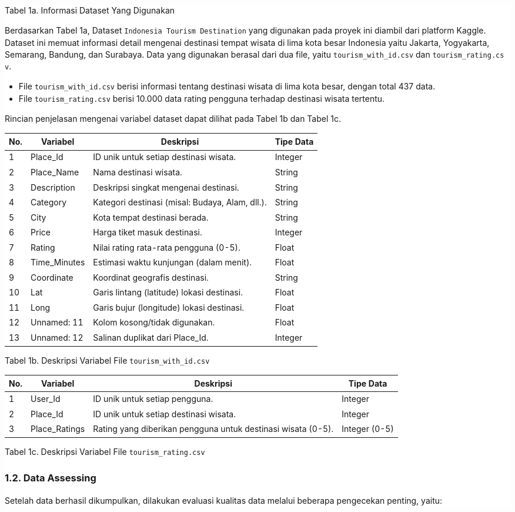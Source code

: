 Tabel 1a. Informasi Dataset Yang Digunakan

Berdasarkan Tabel 1a, Dataset `Indonesia Tourism Destination` yang digunakan pada proyek ini diambil dari platform Kaggle. Dataset ini memuat informasi detail mengenai destinasi tempat wisata di lima kota besar Indonesia yaitu Jakarta, Yogyakarta, Semarang, Bandung, dan Surabaya. Data yang digunakan berasal dari dua file, yaitu `tourism_with_id.csv` dan `tourism_rating.csv`.

- File `tourism_with_id.csv` berisi informasi tentang destinasi wisata di lima kota besar, dengan total 437 data.
- File `tourism_rating.csv` berisi 10.000 data rating pengguna terhadap destinasi wisata tertentu.

Rincian penjelasan mengenai variabel dataset dapat dilihat pada Tabel 1b dan Tabel 1c.

| No. | Variabel     | Deskripsi                                       | Tipe Data |
| --- | ------------ | ----------------------------------------------- | --------- |
| 1   | Place_Id     | ID unik untuk setiap destinasi wisata.          | Integer   |
| 2   | Place_Name   | Nama destinasi wisata.                          | String    |
| 3   | Description  | Deskripsi singkat mengenai destinasi.           | String    |
| 4   | Category     | Kategori destinasi (misal: Budaya, Alam, dll.). | String    |
| 5   | City         | Kota tempat destinasi berada.                   | String    |
| 6   | Price        | Harga tiket masuk destinasi.                    | Integer   |
| 7   | Rating       | Nilai rating rata-rata pengguna (0-5).          | Float     |
| 8   | Time_Minutes | Estimasi waktu kunjungan (dalam menit).         | Float     |
| 9   | Coordinate   | Koordinat geografis destinasi.                  | String    |
| 10  | Lat          | Garis lintang (latitude) lokasi destinasi.      | Float     |
| 11  | Long         | Garis bujur (longitude) lokasi destinasi.       | Float     |
| 12  | Unnamed: 11  | Kolom kosong/tidak digunakan.                   | Float     |
| 13  | Unnamed: 12  | Salinan duplikat dari Place_Id.                 | Integer   |

Tabel 1b. Deskripsi Variabel File `tourism_with_id.csv`

| No. | Variabel      | Deskripsi                                                    | Tipe Data     |
| --- | ------------- | ------------------------------------------------------------ | ------------- |
| 1   | User_Id       | ID unik untuk setiap pengguna.                               | Integer       |
| 2   | Place_Id      | ID unik untuk setiap destinasi wisata.                       | Integer       |
| 3   | Place_Ratings | Rating yang diberikan pengguna untuk destinasi wisata (0-5). | Integer (0-5) |

Tabel 1c. Deskripsi Variabel File `tourism_rating.csv`

### 1.2. Data Assessing

Setelah data berhasil dikumpulkan, dilakukan evaluasi kualitas data melalui beberapa pengecekan penting, yaitu:
